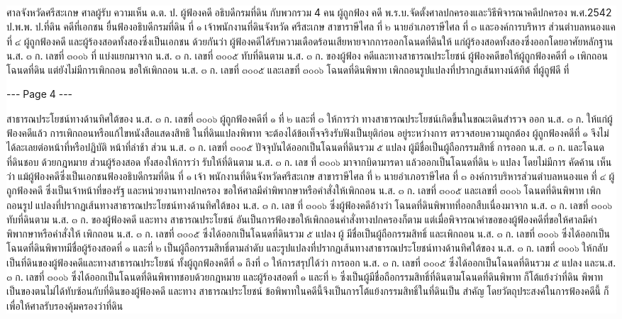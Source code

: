ศาลจังหวัดศรีสะเกษ
ศาลผู้รับ
ความเห็น
ด.ต. ป.
ผู้ฟ้องคดี
อธิบดีกรมที่ดิน กับพวกรวม 4 คน
ผู้ถูกฟ้อง
คดี
พ.ร.บ.จัดตั้งศาลปกครองและวิธีพิจารณาคดีปกครอง พ.ศ.2542
ป.พ.พ.
ป.ที่ดิน
คดีที่เอกชน ยื่นฟ้องอธิบดีกรมที่ดิน ที่ ๑ เจ้าพนักงานที่ดินจังหวัด
ศรีสะเกษ สาขาราษีไศล ที่ ๒ นายอำเภอราษีไศล ที่ ๓ และองค์การบริหาร
ส่วนตำบลหนองแค ที่ ๔ ผู้ถูกฟ้องคดี และผู้ร้องสอดทั้งสองซึ่งเป็นเอกชน
ด้วยกันว่า ผู้ฟ้องคดีได้รับความเดือดร้อนเสียหายจากการออกโฉนดที่ดินให้
แก่ผู้ร้องสอดทั้งสองซึ่งออกโดยอาศัยหลักฐาน น.ส. ๓ ก. เลขที่ ๓๐๐๖ ที่
แบ่งแยกมาจาก น.ส. ๓ ก. เลขที่ ๓๐๐๕ ทับที่ดินตาม น.ส. ๓ ก. ของผู้ฟ้อง
คดีและทางสาธารณประโยชน์ ผู้ฟ้องคดีขอให้ผู้ถูกฟ้องคดีที่ ๑ เพิกถอน
โฉนดที่ดิน แต่ยังไม่มีการเพิกถอน ขอให้เพิกถอน น.ส. ๓ ก. เลขที่ ๓๐๐๕
และเลขที่ 
๓๐๐๖ 
โฉนดที่ดินพิพาท 
เพิกถอนรูปแปลงที่ปรากฏเส้นทางน์ด้ทิต้
ที่ผู้ถูฟ้ดี
ที่


--- Page 4 ---

สาธารณประโยชน์ทางด้านทิศใต้ของ น.ส. ๓ ก. เลขที่ ๓๐๐๖ ผู้ถูกฟ้องคดีที่
๑ ที่ ๒ และที่ ๓ ให้การว่า ทางสาธารณประโยชน์เกิดขึ้นในขณะเดินสำรวจ
ออก น.ส. ๓ ก. ให้แก่ผู้ฟ้องคดีแล้ว การเพิกถอนหรือแก้ไขหนังสือแสดงสิทธิ
ในที่ดินแปลงพิพาท จะต้องได้ข้อเท็จจริงรับฟังเป็นยุติก่อน อยู่ระหว่างการ
ตรวจสอบความถูกต้อง ผู้ถูกฟ้องคดีที่ ๑ จึงไม่ได้ละเลยต่อหน้าที่หรือปฏิบัติ
หน้าที่ล่าช้า ส่วน น.ส. ๓ ก. เลขที่ ๓๐๐๕ ปัจจุบันได้ออกเป็นโฉนดที่ดินรวม
๕ แปลง ผู้มีชื่อเป็นผู้ถือกรรมสิทธิ์ การออก น.ส. ๓ ก. และโฉนดที่ดินชอบ
ด้วยกฎหมาย ส่วนผู้ร้องสอด ทั้งสองให้การว่า รับให้ที่ดินตาม น.ส. ๓ ก. เลข
ที่ ๓๐๐๖ มาจากบิดามารดา แล้วออกเป็นโฉนดที่ดิน ๒ แปลง โดยไม่มีการ
คัดค้าน เห็นว่า แม้ผู้ฟ้องคดีซึ่งเป็นเอกชนฟ้องอธิบดีกรมที่ดิน ที่ ๑ เจ้า
พนักงานที่ดินจังหวัดศรีสะเกษ สาขาราษีไศล ที่ ๒ นายอำเภอราษีไศล ที่ ๓
องค์การบริหารส่วนตำบลหนองแค ที่ ๔ ผู้ถูกฟ้องคดี ซึ่งเป็นเจ้าหน้าที่ของรัฐ
และหน่วยงานทางปกครอง 
ขอให้ศาลมีคำพิพากษาหรือคำสั่งให้เพิกถอน
น.ส. ๓ ก. เลขที่ ๓๐๐๕ และเลขที่ ๓๐๐๖ โฉนดที่ดินพิพาท เพิกถอนรูป
แปลงที่ปรากฏเส้นทางสาธารณประโยชน์ทางด้านทิศใต้ของ น.ส. ๓ ก. เลข
ที่ ๓๐๐๖ ซึ่งผู้ฟ้องคดีอ้างว่า โฉนดที่ดินพิพาทที่ออกสืบเนื่องมาจาก น.ส. ๓
ก. เลขที่ ๓๐๐๖ ทับที่ดินตาม น.ส. ๓ ก. ของผู้ฟ้องคดี และทาง
สาธารณประโยชน์ 
อันเป็นการฟ้องขอให้เพิกถอนคำสั่งทางปกครองก็ตาม
แต่เมื่อพิจารณาคำขอของผู้ฟ้องคดีที่ขอให้ศาลมีคำพิพากษาหรือคำสั่งให้
เพิกถอน น.ส. ๓ ก. เลขที่ ๓๐๐๕ ซึ่งได้ออกเป็นโฉนดที่ดินรวม ๕ แปลง ผู้
มีชื่อเป็นผู้ถือกรรมสิทธิ์ และเพิกถอน น.ส. ๓ ก. เลขที่ ๓๐๐๖ ซึ่งได้ออกเป็น
โฉนดที่ดินพิพาทมีชื่อผู้ร้องสอดที่ ๑ และที่ ๒ เป็นผู้ถือกรรมสิทธิ์ตามลำดับ
และรูปแปลงที่ปรากฏเส้นทางสาธารณประโยชน์ทางด้านทิศใต้ของ น.ส. ๓
ก. เลขที่ ๓๐๐๖ ให้กลับเป็นที่ดินของผู้ฟ้องคดีและทางสาธารณประโยชน์
ทั้งผู้ถูกฟ้องคดีที่ ๑ ถึงที่ ๓ ให้การสรุปได้ว่า การออก น.ส. ๓ ก. เลขที่
๓๐๐๕ ซึ่งได้ออกเป็นโฉนดที่ดินรวม ๕ แปลง และน.ส. ๓ ก. เลขที่ ๓๐๐๖
ซึ่งได้ออกเป็นโฉนดที่ดินพิพาทชอบด้วยกฎหมาย และผู้ร้องสอดที่ ๑ และที่
๒ 
ซึ่งเป็นผู้มีชื่อถือกรรมสิทธิ์ที่ดินตามโฉนดที่ดินพิพาท 
ก็โต้แย้งว่าที่ดิน
พิพาทเป็นของตนไม่ได้ทับซ้อนกับที่ดินของผู้ฟ้องคดี 
และทาง
สาธารณประโยชน์ ข้อพิพาทในคดีนี้จึงเป็นการโต้แย้งกรรมสิทธิ์ในที่ดินเป็น
สำคัญ โดยวัตถุประสงค์ในการฟ้องคดีนี้ ก็เพื่อให้ศาลรับรองคุ้มครองว่าที่ดิน